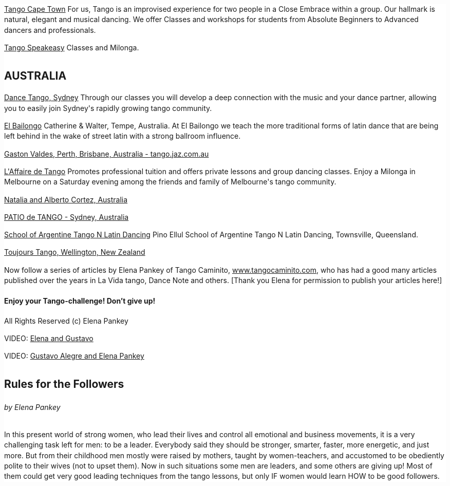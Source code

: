 [Tango Cape Town](http://www.tangocapetown.co.za)
For us, Tango is an improvised experience for two people in a Close Embrace within a group. Our hallmark is natural, elegant and musical dancing. We offer Classes and workshops for students from Absolute Beginners to Advanced dancers and professionals.

[Tango Speakeasy](http://www.tangospeakeasy.co.za)
Classes and Milonga.

## AUSTRALIA

[Dance Tango, Sydney](http://www.dancetango.com.au/)
Through our classes you will develop a deep connection with the music and your dance partner, allowing you to easily join Sydney's rapidly growing tango community.

[El Bailongo](http://www.bailongo.com.au)
Catherine & Walter, Tempe, Australia. At El Bailongo we teach the more traditional forms of latin dance that are being left behind in the wake of street latin with a strong ballroom influence.

[Gaston Valdes, Perth, Brisbane, Australia - tango.jaz.com.au](http://tango.jaz.com.au/)

[L'Affaire de Tango](http://www.australiantango.com.au)
Promotes professional tuition and offers private lessons and group dancing classes. Enjoy a Milonga in Melbourne on a Saturday evening among the friends and family of Melbourne's tango community.

[Natalia and Alberto Cortez, Australia](http://tangoargentino.50megs.com)

[PATIO de TANGO - Sydney, Australia](http://www.PATIOdeTANGO.com.au)

[School of Argentine Tango N Latin Dancing](http://www.tangolatinbar.com.au)
Pino Ellul School of Argentine Tango N Latin Dancing, Townsville, Queensland.

[Toujours Tango, Wellington, New Zealand](http://www.ToujoursTango.co.nz)



Now follow a series of articles by Elena Pankey of Tango Caminito, www.tangocaminito.com, who has had a good many articles published over the years in La Vida tango, Dance Note and others. \[Thank you Elena for permission to publish your articles here!\]

#### Enjoy your Tango-challenge! Don’t give up!
All Rights Reserved (c) Elena Pankey


VIDEO: [Elena and Gustavo](http://www.youtube.com/watch?v=2n898AoYC5w)

VIDEO: [Gustavo Alegre and Elena Pankey](http://www.youtube.com/watch?v=7il0Nj4dqEs)

####

## Rules for the Followers

###### by Elena Pankey

In this present world of strong women, who lead their lives and control all emotional and business movements, it is a very challenging task left for men: to be a leader. Everybody said they should be stronger, smarter, faster, more energetic, and just more. But from their childhood men mostly were raised by mothers, taught by women-teachers, and accustomed to be obediently polite to their wives (not to upset them). Now in such situations some men are leaders, and some others are giving up! Most of them could get very good leading techniques from the tango lessons, but only IF women would learn HOW to be good followers.
